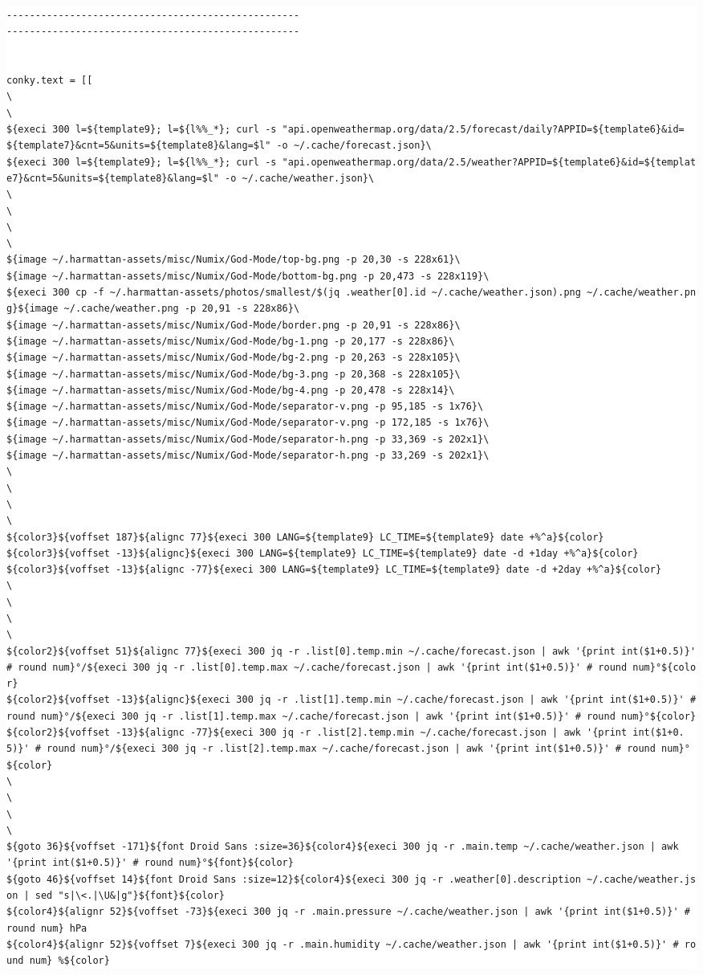 ```
---------------------------------------------------
---------------------------------------------------


conky.text = [[
\
\
${execi 300 l=${template9}; l=${l%%_*}; curl -s "api.openweathermap.org/data/2.5/forecast/daily?APPID=${template6}&id=${template7}&cnt=5&units=${template8}&lang=$l" -o ~/.cache/forecast.json}\
${execi 300 l=${template9}; l=${l%%_*}; curl -s "api.openweathermap.org/data/2.5/weather?APPID=${template6}&id=${template7}&cnt=5&units=${template8}&lang=$l" -o ~/.cache/weather.json}\
\
\
\
\
${image ~/.harmattan-assets/misc/Numix/God-Mode/top-bg.png -p 20,30 -s 228x61}\
${image ~/.harmattan-assets/misc/Numix/God-Mode/bottom-bg.png -p 20,473 -s 228x119}\
${execi 300 cp -f ~/.harmattan-assets/photos/smallest/$(jq .weather[0].id ~/.cache/weather.json).png ~/.cache/weather.png}${image ~/.cache/weather.png -p 20,91 -s 228x86}\
${image ~/.harmattan-assets/misc/Numix/God-Mode/border.png -p 20,91 -s 228x86}\
${image ~/.harmattan-assets/misc/Numix/God-Mode/bg-1.png -p 20,177 -s 228x86}\
${image ~/.harmattan-assets/misc/Numix/God-Mode/bg-2.png -p 20,263 -s 228x105}\
${image ~/.harmattan-assets/misc/Numix/God-Mode/bg-3.png -p 20,368 -s 228x105}\
${image ~/.harmattan-assets/misc/Numix/God-Mode/bg-4.png -p 20,478 -s 228x14}\
${image ~/.harmattan-assets/misc/Numix/God-Mode/separator-v.png -p 95,185 -s 1x76}\
${image ~/.harmattan-assets/misc/Numix/God-Mode/separator-v.png -p 172,185 -s 1x76}\
${image ~/.harmattan-assets/misc/Numix/God-Mode/separator-h.png -p 33,369 -s 202x1}\
${image ~/.harmattan-assets/misc/Numix/God-Mode/separator-h.png -p 33,269 -s 202x1}\
\
\
\
\
${color3}${voffset 187}${alignc 77}${execi 300 LANG=${template9} LC_TIME=${template9} date +%^a}${color}
${color3}${voffset -13}${alignc}${execi 300 LANG=${template9} LC_TIME=${template9} date -d +1day +%^a}${color}
${color3}${voffset -13}${alignc -77}${execi 300 LANG=${template9} LC_TIME=${template9} date -d +2day +%^a}${color}
\
\
\
\
${color2}${voffset 51}${alignc 77}${execi 300 jq -r .list[0].temp.min ~/.cache/forecast.json | awk '{print int($1+0.5)}' # round num}°/${execi 300 jq -r .list[0].temp.max ~/.cache/forecast.json | awk '{print int($1+0.5)}' # round num}°${color}
${color2}${voffset -13}${alignc}${execi 300 jq -r .list[1].temp.min ~/.cache/forecast.json | awk '{print int($1+0.5)}' # round num}°/${execi 300 jq -r .list[1].temp.max ~/.cache/forecast.json | awk '{print int($1+0.5)}' # round num}°${color}
${color2}${voffset -13}${alignc -77}${execi 300 jq -r .list[2].temp.min ~/.cache/forecast.json | awk '{print int($1+0.5)}' # round num}°/${execi 300 jq -r .list[2].temp.max ~/.cache/forecast.json | awk '{print int($1+0.5)}' # round num}°${color}
\
\
\
\
${goto 36}${voffset -171}${font Droid Sans :size=36}${color4}${execi 300 jq -r .main.temp ~/.cache/weather.json | awk '{print int($1+0.5)}' # round num}°${font}${color}
${goto 46}${voffset 14}${font Droid Sans :size=12}${color4}${execi 300 jq -r .weather[0].description ~/.cache/weather.json | sed "s|\<.|\U&|g"}${font}${color}
${color4}${alignr 52}${voffset -73}${execi 300 jq -r .main.pressure ~/.cache/weather.json | awk '{print int($1+0.5)}' # round num} hPa
${color4}${alignr 52}${voffset 7}${execi 300 jq -r .main.humidity ~/.cache/weather.json | awk '{print int($1+0.5)}' # round num} %${color}
```
